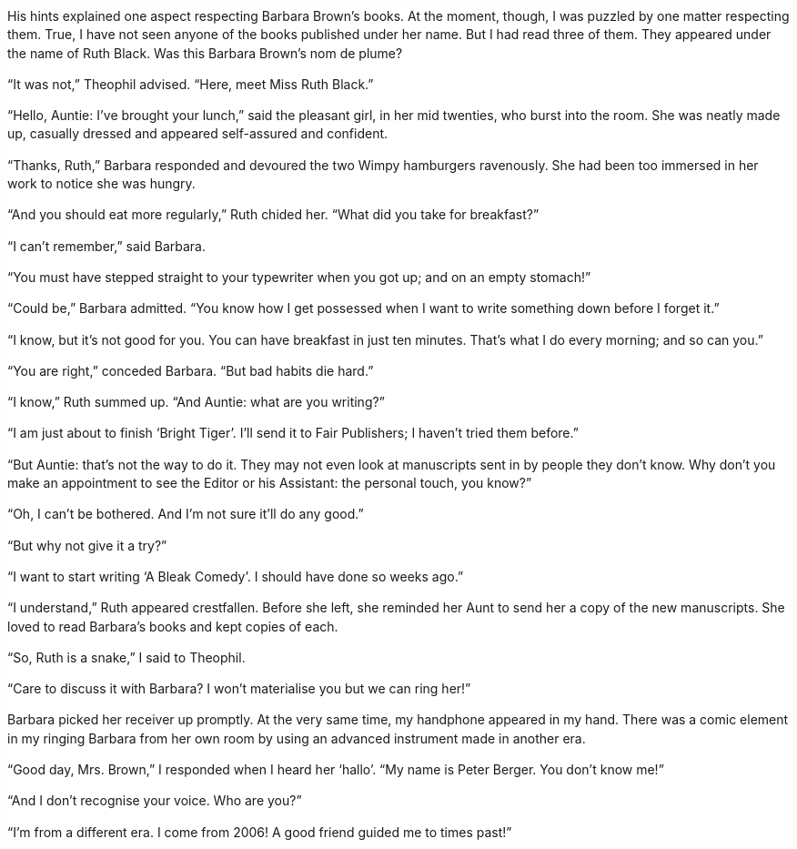 His hints explained one aspect respecting Barbara Brown’s books. At the moment, though, I was puzzled by one matter respecting them. True, I have not seen anyone of the books published under her name. But I had read three of them. They appeared under the name of Ruth Black. Was this Barbara Brown’s nom de plume?

“It was not,” Theophil advised. “Here, meet Miss Ruth Black.”

“Hello, Auntie: I’ve brought your lunch,” said the pleasant girl, in her mid twenties, who burst into the room. She was neatly made up, casually dressed and appeared self-assured and confident.

“Thanks, Ruth,” Barbara responded and devoured the two Wimpy hamburgers ravenously. She had been too immersed in her work to notice she was hungry.

“And you should eat more regularly,” Ruth chided her. “What did you take for breakfast?”

“I can’t remember,” said Barbara.

“You must have stepped straight to your typewriter when you got up; and on an empty stomach!”

“Could be,” Barbara admitted. “You know how I get possessed when I want to write something down before I forget it.”

“I know, but it’s not good for you. You can have breakfast in just ten minutes. That’s what I do every morning; and so can you.”

“You are right,” conceded Barbara. “But bad habits die hard.”

“I know,” Ruth summed up. “And Auntie: what are you writing?”

“I am just about to finish ‘Bright Tiger’. I’ll send it to Fair Publishers; I haven’t tried them before.”

“But Auntie: that’s not the way to do it. They may not even look at manuscripts sent in by people they don’t know. Why don’t you make an appointment to see the Editor or his Assistant: the personal touch, you know?”

“Oh, I can’t be bothered. And I’m not sure it’ll do any good.”

“But why not give it a try?”

“I want to start writing ‘A Bleak Comedy’. I should have done so weeks ago.”

“I understand,” Ruth appeared crestfallen. Before she left, she reminded her Aunt to send her a copy of the new manuscripts. She loved to read Barbara’s books and kept copies of each.

“So, Ruth is a snake,” I said to Theophil.

“Care to discuss it with Barbara? I won’t materialise you but we can ring her!”



Barbara picked her receiver up promptly. At the very same time, my handphone appeared in my hand. There was a comic element in my ringing Barbara from her own room by using an advanced instrument made in another era.

“Good day, Mrs. Brown,” I responded when I heard her ‘hallo’. “My name is Peter Berger. You don’t know me!”

“And I don’t recognise your voice. Who are you?”

“I’m from a different era. I come from 2006! A good friend guided me to times past!”
